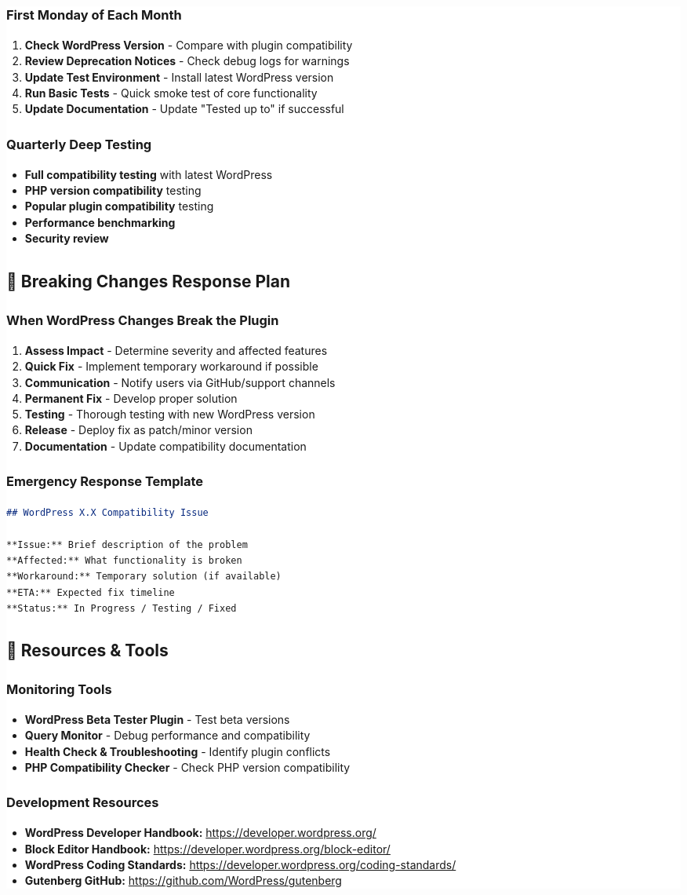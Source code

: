 ### First Monday of Each Month
1. **Check WordPress Version** - Compare with plugin compatibility
2. **Review Deprecation Notices** - Check debug logs for warnings
3. **Update Test Environment** - Install latest WordPress version
4. **Run Basic Tests** - Quick smoke test of core functionality
5. **Update Documentation** - Update "Tested up to" if successful

### Quarterly Deep Testing
- **Full compatibility testing** with latest WordPress
- **PHP version compatibility** testing
- **Popular plugin compatibility** testing
- **Performance benchmarking**
- **Security review**

## 🚨 Breaking Changes Response Plan

### When WordPress Changes Break the Plugin
1. **Assess Impact** - Determine severity and affected features
2. **Quick Fix** - Implement temporary workaround if possible
3. **Communication** - Notify users via GitHub/support channels
4. **Permanent Fix** - Develop proper solution
5. **Testing** - Thorough testing with new WordPress version
6. **Release** - Deploy fix as patch/minor version
7. **Documentation** - Update compatibility documentation

### Emergency Response Template
```markdown
## WordPress X.X Compatibility Issue

**Issue:** Brief description of the problem
**Affected:** What functionality is broken
**Workaround:** Temporary solution (if available)
**ETA:** Expected fix timeline
**Status:** In Progress / Testing / Fixed
```

## 🔗 Resources & Tools

### Monitoring Tools
- **WordPress Beta Tester Plugin** - Test beta versions
- **Query Monitor** - Debug performance and compatibility
- **Health Check & Troubleshooting** - Identify plugin conflicts
- **PHP Compatibility Checker** - Check PHP version compatibility

### Development Resources
- **WordPress Developer Handbook:** https://developer.wordpress.org/
- **Block Editor Handbook:** https://developer.wordpress.org/block-editor/
- **WordPress Coding Standards:** https://developer.wordpress.org/coding-standards/
- **Gutenberg GitHub:** https://github.com/WordPress/gutenberg
